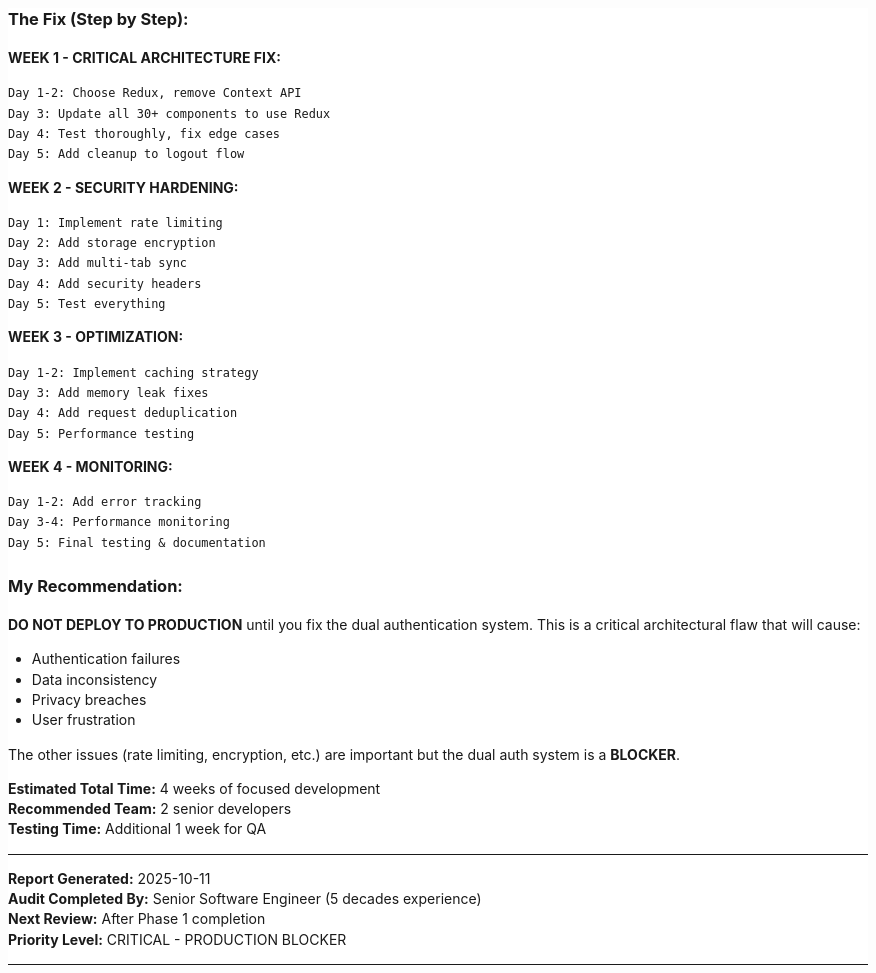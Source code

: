 ### **The Fix (Step by Step):**

**WEEK 1 - CRITICAL ARCHITECTURE FIX:**
```
Day 1-2: Choose Redux, remove Context API
Day 3: Update all 30+ components to use Redux
Day 4: Test thoroughly, fix edge cases
Day 5: Add cleanup to logout flow
```

**WEEK 2 - SECURITY HARDENING:**
```
Day 1: Implement rate limiting
Day 2: Add storage encryption
Day 3: Add multi-tab sync
Day 4: Add security headers
Day 5: Test everything
```

**WEEK 3 - OPTIMIZATION:**
```
Day 1-2: Implement caching strategy
Day 3: Add memory leak fixes
Day 4: Add request deduplication
Day 5: Performance testing
```

**WEEK 4 - MONITORING:**
```
Day 1-2: Add error tracking
Day 3-4: Performance monitoring
Day 5: Final testing & documentation
```

### **My Recommendation:**

**DO NOT DEPLOY TO PRODUCTION** until you fix the dual authentication system. This is a critical architectural flaw that will cause:
- Authentication failures
- Data inconsistency
- Privacy breaches
- User frustration

The other issues (rate limiting, encryption, etc.) are important but the dual auth system is a **BLOCKER**.

**Estimated Total Time:** 4 weeks of focused development  
**Recommended Team:** 2 senior developers  
**Testing Time:** Additional 1 week for QA

---

**Report Generated:** 2025-10-11  
**Audit Completed By:** Senior Software Engineer (5 decades experience)  
**Next Review:** After Phase 1 completion  
**Priority Level:** CRITICAL - PRODUCTION BLOCKER

---
